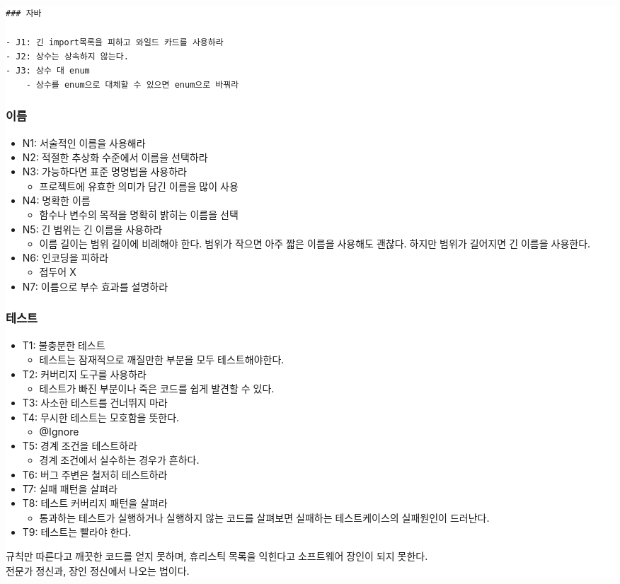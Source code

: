     ### 자바

    - J1: 긴 import목록을 피하고 와일드 카드를 사용하라
    - J2: 상수는 상속하지 않는다.
    - J3: 상수 대 enum
        - 상수를 enum으로 대체할 수 있으면 enum으로 바꿔라

### 이름

- N1: 서술적인 이름을 사용해라
- N2: 적절한 추상화 수준에서 이름을 선택하라
- N3: 가능하다면 표준 명명법을 사용하라
    - 프로젝트에 유효한 의미가 담긴 이름을 많이 사용
- N4: 명확한 이름
    - 함수나 변수의 목적을 명확히 밝히는 이름을 선택
- N5: 긴 범위는 긴 이름을 사용하라
    - 이름 길이는 범위 길이에 비례해야 한다.  범위가 작으면 아주 짧은 이름을 사용해도 괜찮다. 하지만 범위가 길어지면 긴 이름을 사용한다.
- N6: 인코딩을 피하라
    - 접두어 X
- N7: 이름으로 부수 효과를 설명하라

### 테스트

- T1: 불충분한 테스트
    - 테스트는 잠재적으로 깨질만한 부분을 모두 테스트해야한다.
- T2: 커버리지 도구를 사용하라
    - 테스트가 빠진 부분이나 죽은 코드를 쉽게 발견할 수 있다.
- T3: 사소한 테스트를 건너뛰지 마라
- T4: 무시한 테스트는 모호함을 뜻한다.
    - @Ignore
- T5: 경계 조건을 테스트하라
    - 경계 조건에서 실수하는 경우가 흔하다.
- T6: 버그 주변은 철저히 테스트하라
- T7: 실패 패턴을 살펴라
- T8: 테스트 커버리지 패턴을 살펴라
    - 통과하는 테스트가 실행하거나 실행하지 않는 코드를 살펴보면 실패하는 테스트케이스의 실패원인이 드러난다.
- T9: 테스트는 빨라야 한다.

규칙만 따른다고 깨끗한 코드를 얻지 못하며, 휴리스틱 목록을 익힌다고 소프트웨어 장인이 되지 못한다.  
전문가 정신과, 장인 정신에서 나오는 법이다.